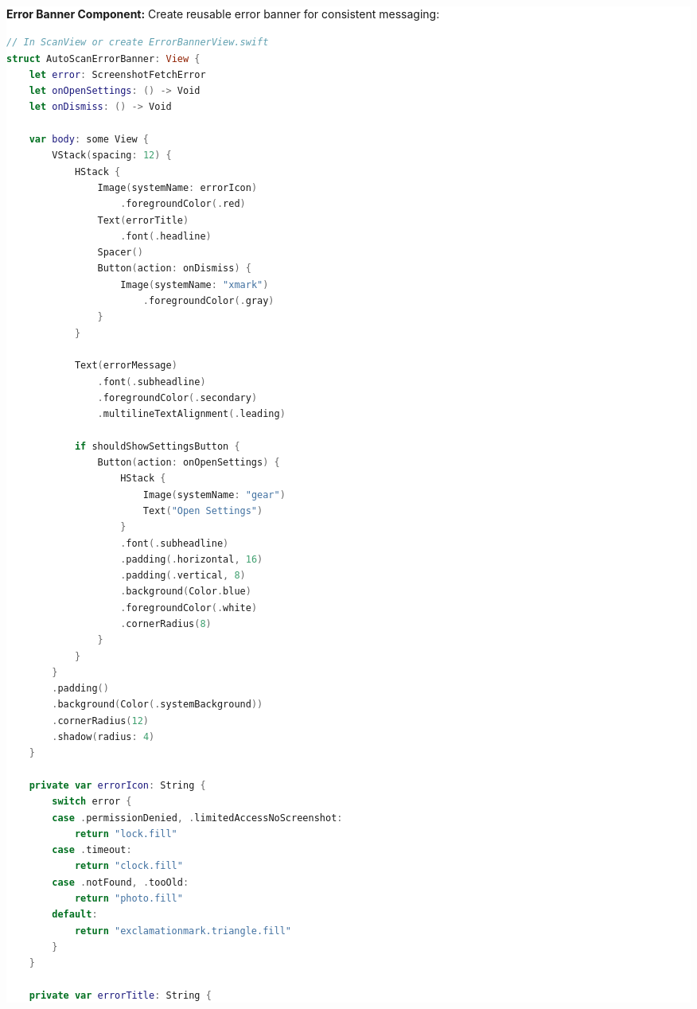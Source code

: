 **Error Banner Component:**
Create reusable error banner for consistent messaging:

```swift
// In ScanView or create ErrorBannerView.swift
struct AutoScanErrorBanner: View {
    let error: ScreenshotFetchError
    let onOpenSettings: () -> Void
    let onDismiss: () -> Void
    
    var body: some View {
        VStack(spacing: 12) {
            HStack {
                Image(systemName: errorIcon)
                    .foregroundColor(.red)
                Text(errorTitle)
                    .font(.headline)
                Spacer()
                Button(action: onDismiss) {
                    Image(systemName: "xmark")
                        .foregroundColor(.gray)
                }
            }
            
            Text(errorMessage)
                .font(.subheadline)
                .foregroundColor(.secondary)
                .multilineTextAlignment(.leading)
            
            if shouldShowSettingsButton {
                Button(action: onOpenSettings) {
                    HStack {
                        Image(systemName: "gear")
                        Text("Open Settings")
                    }
                    .font(.subheadline)
                    .padding(.horizontal, 16)
                    .padding(.vertical, 8)
                    .background(Color.blue)
                    .foregroundColor(.white)
                    .cornerRadius(8)
                }
            }
        }
        .padding()
        .background(Color(.systemBackground))
        .cornerRadius(12)
        .shadow(radius: 4)
    }
    
    private var errorIcon: String {
        switch error {
        case .permissionDenied, .limitedAccessNoScreenshot:
            return "lock.fill"
        case .timeout:
            return "clock.fill"
        case .notFound, .tooOld:
            return "photo.fill"
        default:
            return "exclamationmark.triangle.fill"
        }
    }
    
    private var errorTitle: String {
```